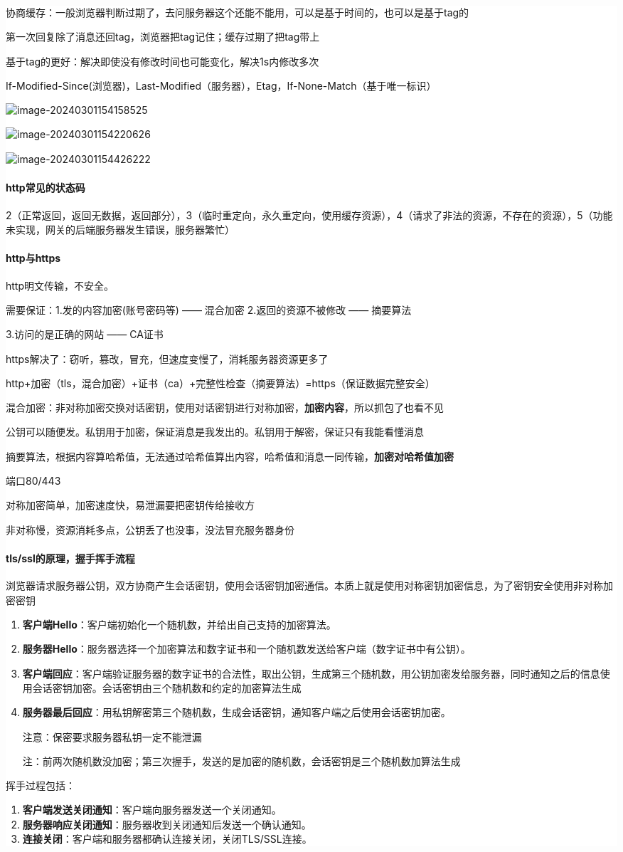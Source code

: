 协商缓存：一般浏览器判断过期了，去问服务器这个还能不能用，可以是基于时间的，也可以是基于tag的

第一次回复除了消息还回tag，浏览器把tag记住；缓存过期了把tag带上

基于tag的更好：解决即使没有修改时间也可能变化，解决1s内修改多次

If-Modified-Since(浏览器)，Last-Modified（服务器），Etag，If-None-Match（基于唯一标识）

![image-20240301154158525](C:\Users\16776\AppData\Roaming\Typora\typora-user-images\image-20240301154158525.png)

![image-20240301154220626](C:\Users\16776\AppData\Roaming\Typora\typora-user-images\image-20240301154220626.png)

![image-20240301154426222](C:\Users\16776\AppData\Roaming\Typora\typora-user-images\image-20240301154426222.png)

#### http常见的状态码

2（正常返回，返回无数据，返回部分），3（临时重定向，永久重定向，使用缓存资源），4（请求了非法的资源，不存在的资源），5（功能未实现，网关的后端服务器发生错误，服务器繁忙）

#### http与https

http明文传输，不安全。

需要保证：1.发的内容加密(账号密码等) —— 混合加密 2.返回的资源不被修改 —— 摘要算法

3.访问的是正确的网站 —— CA证书

https解决了：窃听，篡改，冒充，但速度变慢了，消耗服务器资源更多了

http+加密（tls，混合加密）+证书（ca）+完整性检查（摘要算法）=https（保证数据完整安全）

混合加密：非对称加密交换对话密钥，使用对话密钥进行对称加密，**加密内容**，所以抓包了也看不见

​	公钥可以随便发。私钥用于加密，保证消息是我发出的。私钥用于解密，保证只有我能看懂消息

摘要算法，根据内容算哈希值，无法通过哈希值算出内容，哈希值和消息一同传输，**加密对哈希值加密**

端口80/443

对称加密简单，加密速度快，易泄漏要把密钥传给接收方

非对称慢，资源消耗多点，公钥丢了也没事，没法冒充服务器身份

#### tls/ssl的原理，握手挥手流程

浏览器请求服务器公钥，双方协商产生会话密钥，使用会话密钥加密通信。本质上就是使用对称密钥加密信息，为了密钥安全使用非对称加密密钥

1. **客户端Hello**：客户端初始化一个随机数，并给出自己支持的加密算法。

2. **服务器Hello**：服务器选择一个加密算法和数字证书和一个随机数发送给客户端（数字证书中有公钥）。

3. **客户端回应**：客户端验证服务器的数字证书的合法性，取出公钥，生成第三个随机数，用公钥加密发给服务器，同时通知之后的信息使用会话密钥加密。会话密钥由三个随机数和约定的加密算法生成

4. **服务器最后回应**：用私钥解密第三个随机数，生成会话密钥，通知客户端之后使用会话密钥加密。

   注意：保密要求服务器私钥一定不能泄漏
   
   注：前两次随机数没加密；第三次握手，发送的是加密的随机数，会话密钥是三个随机数加算法生成

挥手过程包括：

1. **客户端发送关闭通知**：客户端向服务器发送一个关闭通知。
2. **服务器响应关闭通知**：服务器收到关闭通知后发送一个确认通知。
3. **连接关闭**：客户端和服务器都确认连接关闭，关闭TLS/SSL连接。
